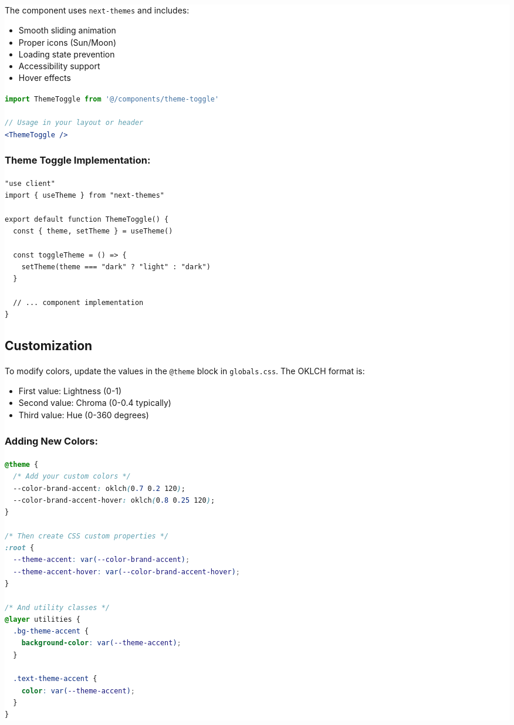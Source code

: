The component uses `next-themes` and includes:
- Smooth sliding animation
- Proper icons (Sun/Moon)
- Loading state prevention
- Accessibility support
- Hover effects

```jsx
import ThemeToggle from '@/components/theme-toggle'

// Usage in your layout or header
<ThemeToggle />
```

### Theme Toggle Implementation:
```tsx
"use client"
import { useTheme } from "next-themes"

export default function ThemeToggle() {
  const { theme, setTheme } = useTheme()
  
  const toggleTheme = () => {
    setTheme(theme === "dark" ? "light" : "dark")
  }
  
  // ... component implementation
}
```

## Customization

To modify colors, update the values in the `@theme` block in `globals.css`. The OKLCH format is:
- First value: Lightness (0-1)
- Second value: Chroma (0-0.4 typically)  
- Third value: Hue (0-360 degrees)

### Adding New Colors:
```css
@theme {
  /* Add your custom colors */
  --color-brand-accent: oklch(0.7 0.2 120);
  --color-brand-accent-hover: oklch(0.8 0.25 120);
}

/* Then create CSS custom properties */
:root {
  --theme-accent: var(--color-brand-accent);
  --theme-accent-hover: var(--color-brand-accent-hover);
}

/* And utility classes */
@layer utilities {
  .bg-theme-accent {
    background-color: var(--theme-accent);
  }
  
  .text-theme-accent {
    color: var(--theme-accent);
  }
}
```
